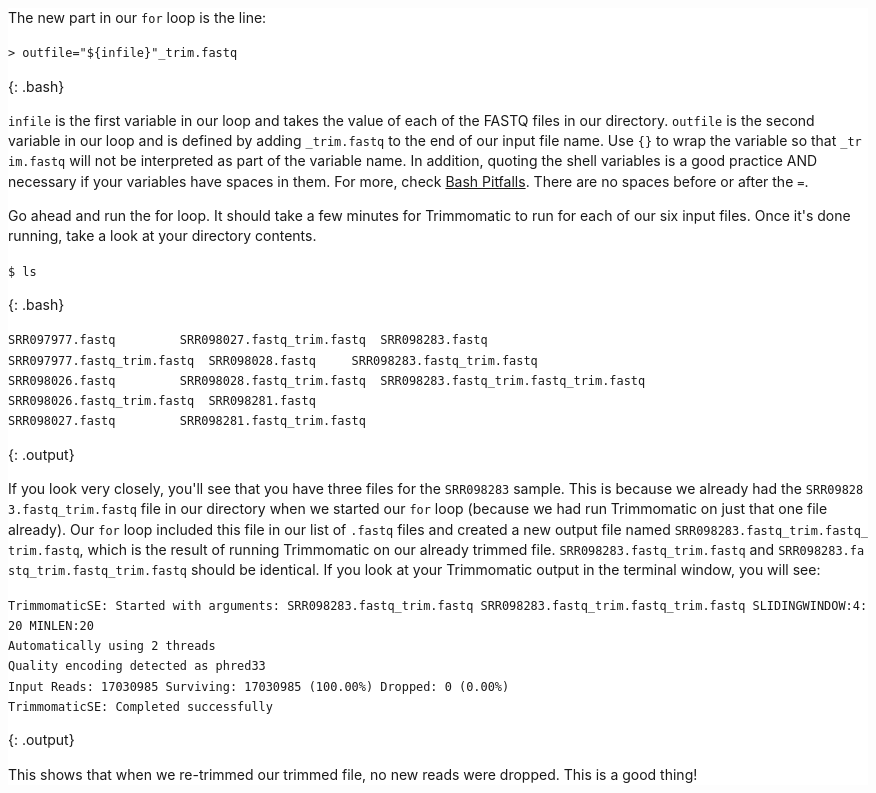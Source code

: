 The new part in our `for` loop is the line:

~~~
> outfile="${infile}"_trim.fastq
~~~
{: .bash}

`infile` is the first variable in our loop and takes the value
of each of the FASTQ files in our directory. `outfile` is the
second variable in our loop and is defined by adding `_trim.fastq` to
the end of our input file name. Use `{}` to wrap the variable so that `_trim.fastq` will
not be interpreted as part of the variable name. In addition, quoting the shell variables is
a good practice AND necessary if your variables have spaces in them. For more, check [Bash Pitfalls](http://mywiki.wooledge.org/BashPitfalls).
There are no spaces before or after the `=`.

Go ahead and run the for loop. It should take a few minutes for
Trimmomatic to run for each of our six input files. Once it's done
running, take a look at your directory contents.

~~~
$ ls
~~~
{: .bash}

~~~
SRR097977.fastq		    SRR098027.fastq_trim.fastq	SRR098283.fastq
SRR097977.fastq_trim.fastq  SRR098028.fastq		SRR098283.fastq_trim.fastq
SRR098026.fastq		    SRR098028.fastq_trim.fastq	SRR098283.fastq_trim.fastq_trim.fastq
SRR098026.fastq_trim.fastq  SRR098281.fastq
SRR098027.fastq		    SRR098281.fastq_trim.fastq
~~~
{: .output}

If you look very closely, you'll see that you have three files for the
`SRR098283` sample. This is because we already had the `SRR098283.fastq_trim.fastq` file in our directory when we started
our `for` loop (because we had run Trimmomatic on just that one file already).
Our `for` loop included this file in our list of `.fastq` files and
created a new output file named `SRR098283.fastq_trim.fastq_trim.fastq`, which is the result of
running Trimmomatic on our already trimmed file. `SRR098283.fastq_trim.fastq` and `SRR098283.fastq_trim.fastq_trim.fastq` should be identical. If you look at your Trimmomatic output in the terminal window, you will see:

~~~
TrimmomaticSE: Started with arguments: SRR098283.fastq_trim.fastq SRR098283.fastq_trim.fastq_trim.fastq SLIDINGWINDOW:4:20 MINLEN:20
Automatically using 2 threads
Quality encoding detected as phred33
Input Reads: 17030985 Surviving: 17030985 (100.00%) Dropped: 0 (0.00%)
TrimmomaticSE: Completed successfully
~~~
{: .output}

This shows that when we re-trimmed our trimmed file, no new reads were
dropped. This is a good thing!
